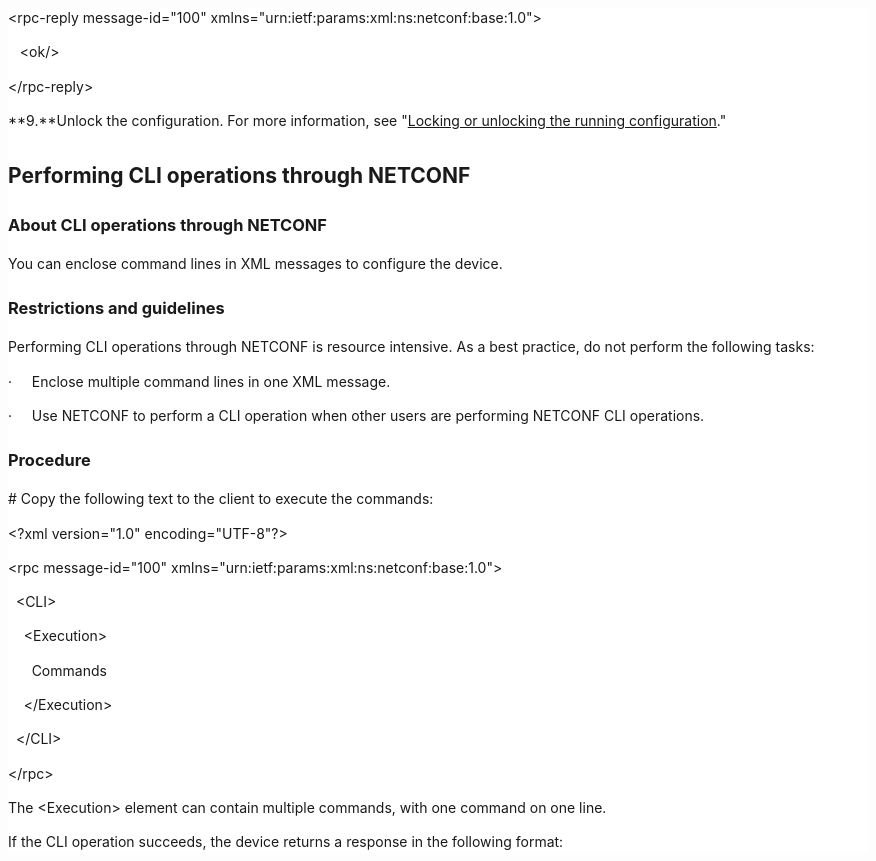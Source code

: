 \<rpc-reply
message-id\="100"
xmlns\="urn:ietf:params:xml:ns:netconf:base:1.0"\>

   \<ok/\>

\</rpc-reply\>

**9\.**Unlock the configuration. For more
information, see "[Locking or unlocking the running configuration](#_Ref478486643)."

## Performing CLI operations through NETCONF

### About CLI operations through NETCONF

You can enclose command lines in XML
messages to configure the device.

### Restrictions and guidelines

Performing CLI operations through NETCONF
is resource intensive. As a best practice, do not perform the following tasks:

·     Enclose multiple command lines in one XML
message.

·     Use NETCONF to perform a CLI operation when
other users are performing NETCONF CLI operations.

### Procedure

\# Copy the following text to the client to
execute the commands:

\<?xml version\="1.0"
encoding\="UTF-8"?\>

\<rpc message-id\="100"
xmlns\="urn:ietf:params:xml:ns:netconf:base:1.0"\>

  \<CLI\>

    \<Execution\>

      Commands

    \</Execution\>

  \</CLI\>

\</rpc\>

The \<Execution\> element can contain
multiple commands, with one command on one line. 

If the CLI operation succeeds, the device
returns a response in the following format:
